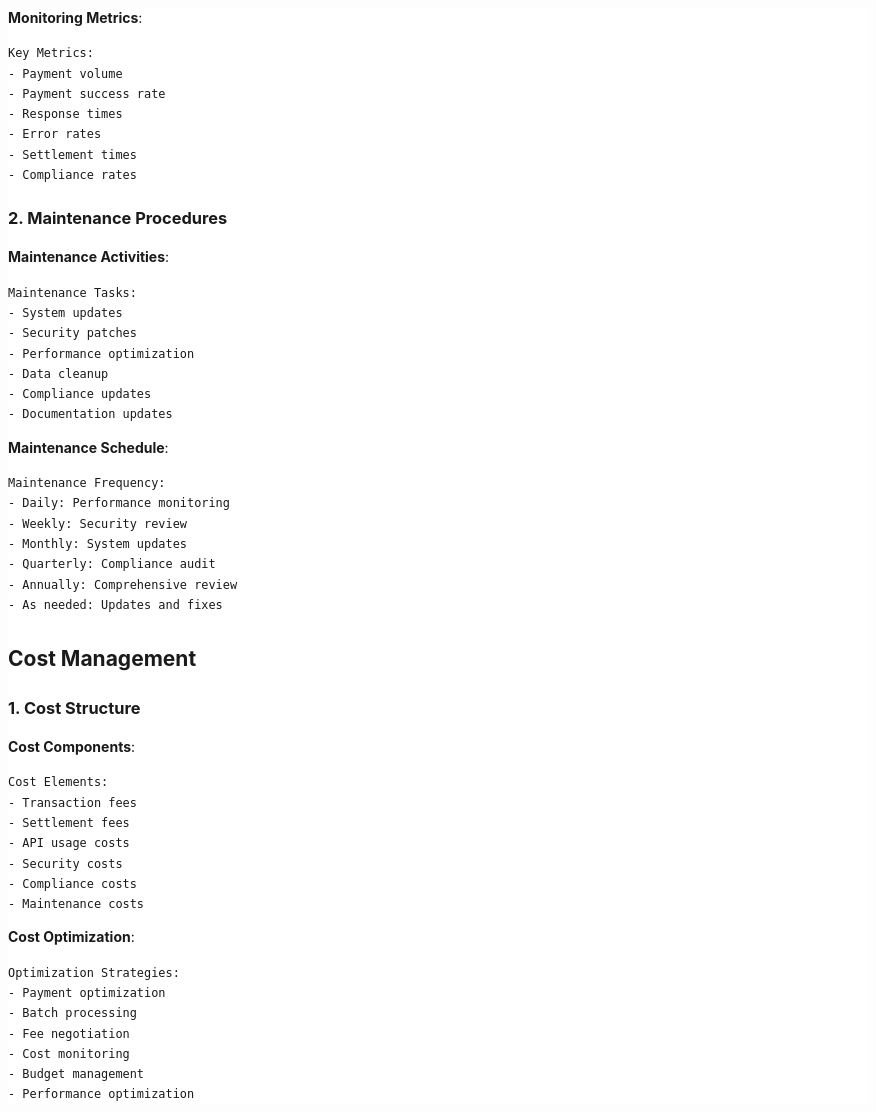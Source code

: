 **Monitoring Metrics**:
```
Key Metrics:
- Payment volume
- Payment success rate
- Response times
- Error rates
- Settlement times
- Compliance rates
```

### 2. Maintenance Procedures
**Maintenance Activities**:
```
Maintenance Tasks:
- System updates
- Security patches
- Performance optimization
- Data cleanup
- Compliance updates
- Documentation updates
```

**Maintenance Schedule**:
```
Maintenance Frequency:
- Daily: Performance monitoring
- Weekly: Security review
- Monthly: System updates
- Quarterly: Compliance audit
- Annually: Comprehensive review
- As needed: Updates and fixes
```

## Cost Management

### 1. Cost Structure
**Cost Components**:
```
Cost Elements:
- Transaction fees
- Settlement fees
- API usage costs
- Security costs
- Compliance costs
- Maintenance costs
```

**Cost Optimization**:
```
Optimization Strategies:
- Payment optimization
- Batch processing
- Fee negotiation
- Cost monitoring
- Budget management
- Performance optimization
```
